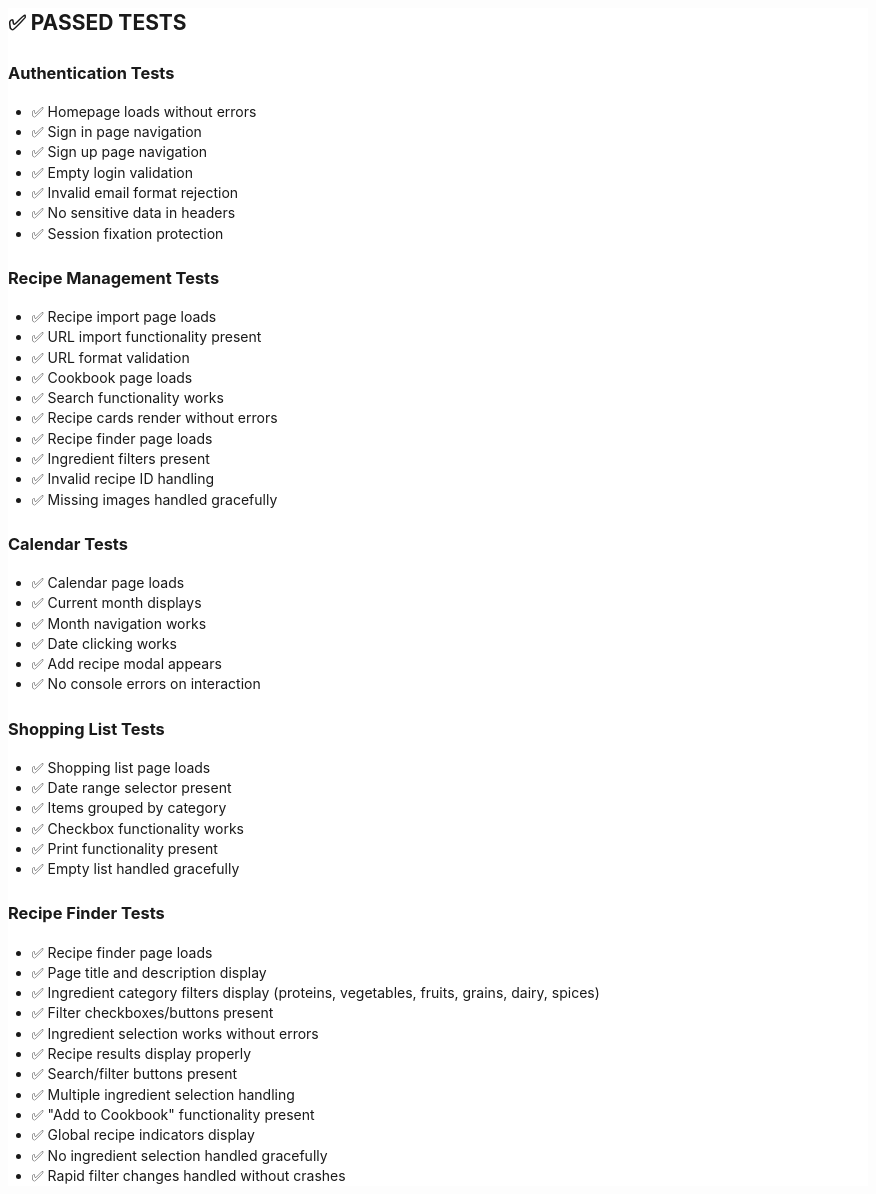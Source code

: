 
## ✅ PASSED TESTS

### Authentication Tests
- ✅ Homepage loads without errors
- ✅ Sign in page navigation
- ✅ Sign up page navigation  
- ✅ Empty login validation
- ✅ Invalid email format rejection
- ✅ No sensitive data in headers
- ✅ Session fixation protection

### Recipe Management Tests
- ✅ Recipe import page loads
- ✅ URL import functionality present
- ✅ URL format validation
- ✅ Cookbook page loads
- ✅ Search functionality works
- ✅ Recipe cards render without errors
- ✅ Recipe finder page loads
- ✅ Ingredient filters present
- ✅ Invalid recipe ID handling
- ✅ Missing images handled gracefully

### Calendar Tests
- ✅ Calendar page loads
- ✅ Current month displays
- ✅ Month navigation works
- ✅ Date clicking works
- ✅ Add recipe modal appears
- ✅ No console errors on interaction

### Shopping List Tests
- ✅ Shopping list page loads
- ✅ Date range selector present
- ✅ Items grouped by category
- ✅ Checkbox functionality works
- ✅ Print functionality present
- ✅ Empty list handled gracefully

### Recipe Finder Tests
- ✅ Recipe finder page loads
- ✅ Page title and description display
- ✅ Ingredient category filters display (proteins, vegetables, fruits, grains, dairy, spices)
- ✅ Filter checkboxes/buttons present
- ✅ Ingredient selection works without errors
- ✅ Recipe results display properly
- ✅ Search/filter buttons present
- ✅ Multiple ingredient selection handling
- ✅ "Add to Cookbook" functionality present
- ✅ Global recipe indicators display
- ✅ No ingredient selection handled gracefully
- ✅ Rapid filter changes handled without crashes
